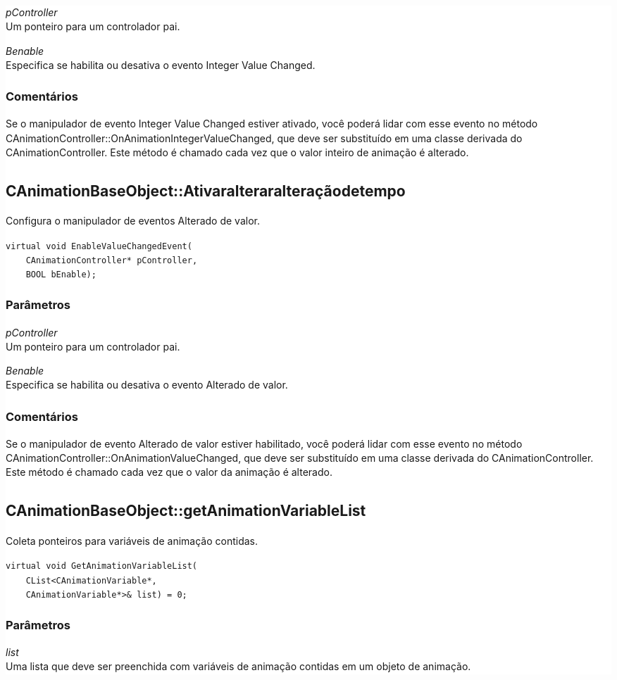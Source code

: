 *pController*<br/>
Um ponteiro para um controlador pai.

*Benable*<br/>
Especifica se habilita ou desativa o evento Integer Value Changed.

### <a name="remarks"></a>Comentários

Se o manipulador de evento Integer Value Changed estiver ativado, você poderá lidar com esse evento no método CAnimationController::OnAnimationIntegerValueChanged, que deve ser substituído em uma classe derivada do CAnimationController. Este método é chamado cada vez que o valor inteiro de animação é alterado.

## <a name="canimationbaseobjectenablevaluechangedevent"></a><a name="enablevaluechangedevent"></a>CAnimationBaseObject::Ativaralteraralteraçãodetempo

Configura o manipulador de eventos Alterado de valor.

```
virtual void EnableValueChangedEvent(
    CAnimationController* pController,
    BOOL bEnable);
```

### <a name="parameters"></a>Parâmetros

*pController*<br/>
Um ponteiro para um controlador pai.

*Benable*<br/>
Especifica se habilita ou desativa o evento Alterado de valor.

### <a name="remarks"></a>Comentários

Se o manipulador de evento Alterado de valor estiver habilitado, você poderá lidar com esse evento no método CAnimationController::OnAnimationValueChanged, que deve ser substituído em uma classe derivada do CAnimationController. Este método é chamado cada vez que o valor da animação é alterado.

## <a name="canimationbaseobjectgetanimationvariablelist"></a><a name="getanimationvariablelist"></a>CAnimationBaseObject::getAnimationVariableList

Coleta ponteiros para variáveis de animação contidas.

```
virtual void GetAnimationVariableList(
    CList<CAnimationVariable*,
    CAnimationVariable*>& list) = 0;
```

### <a name="parameters"></a>Parâmetros

*list*<br/>
Uma lista que deve ser preenchida com variáveis de animação contidas em um objeto de animação.
